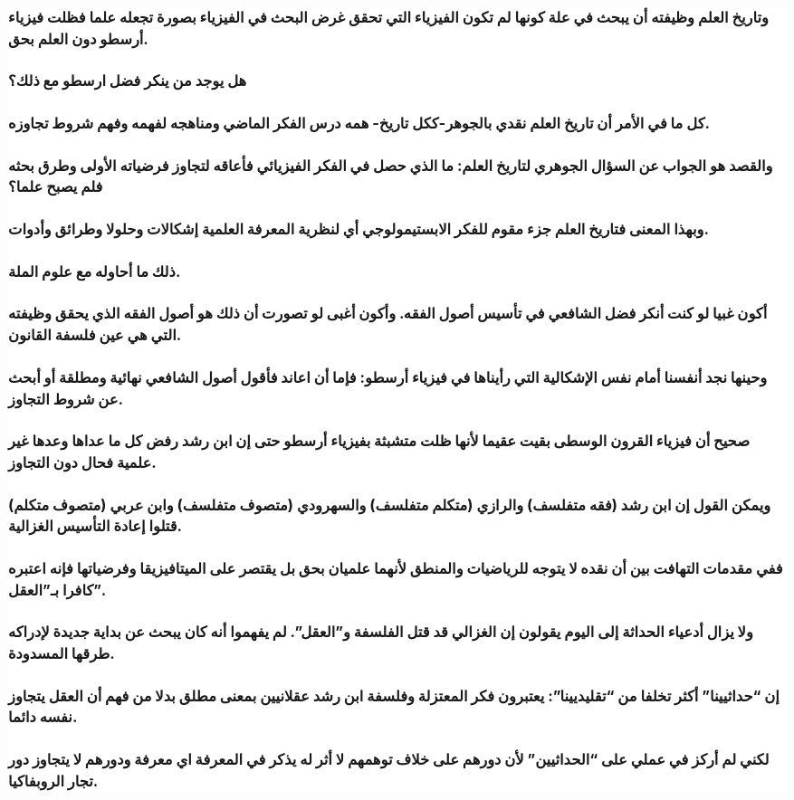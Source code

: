 ### وتاريخ العلم وظيفته أن يبحث في علة كونها لم تكون الفيزياء التي تحقق غرض البحث في الفيزياء بصورة تجعله علما فظلت فيزياء أرسطو دون العلم بحق.

### هل يوجد من ينكر فضل ارسطو مع ذلك؟

### كل ما في الأمر أن تاريخ العلم نقدي بالجوهر-ككل تاريخ- همه درس الفكر الماضي ومناهجه لفهمه وفهم شروط تجاوزه.

### والقصد هو الجواب عن السؤال الجوهري لتاريخ العلم: ما الذي حصل في الفكر الفيزيائي فأعاقه لتجاوز فرضياته الأولى وطرق بحثه فلم يصبح علما؟

### وبهذا المعنى فتاريخ العلم جزء مقوم للفكر الابستيمولوجي أي لنظرية المعرفة العلمية إشكالات وحلولا وطرائق وأدوات.

### ذلك ما أحاوله مع علوم الملة.

### أكون غبيا لو كنت أنكر فضل الشافعي في تأسيس أصول الفقه. وأكون أغبى لو تصورت أن ذلك هو أصول الفقه الذي يحقق وظيفته التي هي عين فلسفة القانون.

### وحينها نجد أنفسنا أمام نفس الإشكالية التي رأيناها في فيزياء أرسطو: فإما أن اعاند فأقول أصول الشافعي نهائية ومطلقة أو أبحث عن شروط التجاوز.

### صحيح أن فيزياء القرون الوسطى بقيت عقيما لأنها ظلت متشبثة بفيزياء أرسطو حتى إن ابن رشد رفض كل ما عداها وعدها غير علمية فحال دون التجاوز.

### ويمكن القول إن ابن رشد (فقه متفلسف) والرازي (متكلم متفلسف) والسهرودي (متصوف متفلسف) وابن عربي (متصوف متكلم) قتلوا إعادة التأسيس الغزالية.

### ففي مقدمات التهافت بين أن نقده لا يتوجه للرياضيات والمنطق لأنهما علميان بحق بل يقتصر على الميتافيزيقا وفرضياتها فإنه اعتبره كافرا بـ”العقل”.

### ولا يزال أدعياء الحداثة إلى اليوم يقولون إن الغزالي قد قتل الفلسفة و”العقل”. لم يفهموا أنه كان يبحث عن بداية جديدة لإدراكه طرقها المسدودة.

### إن “حداثيينا” أكثر تخلفا من “تقليديينا”: يعتبرون فكر المعتزلة وفلسفة ابن رشد عقلانيين بمعنى مطلق بدلا من فهم أن العقل يتجاوز نفسه دائما.

### لكني لم أركز في عملي على “الحداثيين” لأن دورهم على خلاف توهمهم لا أثر له يذكر في المعرفة اي معرفة ودورهم لا يتجاوز دور تجار الروبفاكيا.
